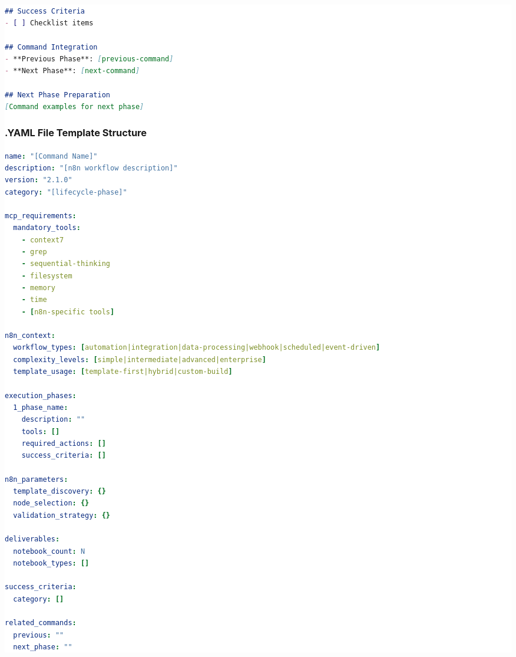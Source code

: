 ```markdown
## Success Criteria
- [ ] Checklist items

## Command Integration
- **Previous Phase**: [previous-command]
- **Next Phase**: [next-command]

## Next Phase Preparation
[Command examples for next phase]
```

### .YAML File Template Structure

```yaml
name: "[Command Name]"
description: "[n8n workflow description]"
version: "2.1.0"
category: "[lifecycle-phase]"

mcp_requirements:
  mandatory_tools:
    - context7
    - grep
    - sequential-thinking
    - filesystem
    - memory
    - time
    - [n8n-specific tools]

n8n_context:
  workflow_types: [automation|integration|data-processing|webhook|scheduled|event-driven]
  complexity_levels: [simple|intermediate|advanced|enterprise]
  template_usage: [template-first|hybrid|custom-build]

execution_phases:
  1_phase_name:
    description: ""
    tools: []
    required_actions: []
    success_criteria: []

n8n_parameters:
  template_discovery: {}
  node_selection: {}
  validation_strategy: {}

deliverables:
  notebook_count: N
  notebook_types: []

success_criteria:
  category: []

related_commands:
  previous: ""
  next_phase: ""
```

